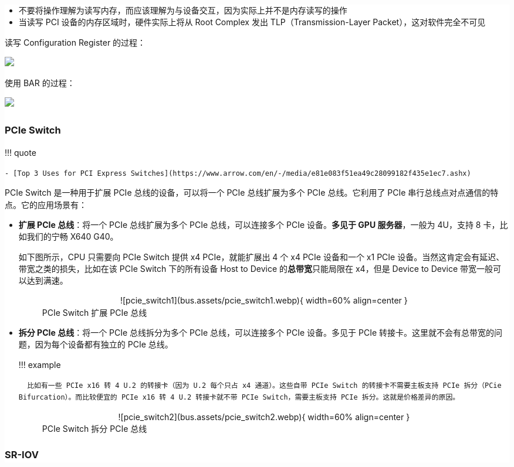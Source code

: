 - 不要将操作理解为读写内存，而应该理解为与设备交互，因为实际上并不是内存读写的操作
- 当读写 PCI 设备的内存区域时，硬件实际上将从 Root Complex 发出 TLP（Transmission-Layer Packet），这对软件完全不可见

读写 Configuration Register 的过程：

![](https://ctf.re/assets/PCIe_Images_Part1/image-20230213161344040.png)

使用 BAR 的过程：

![](https://ctf.re/assets/PCIe_Images_Part2/image-20240311145856053.png)



### PCIe Switch

!!! quote

    - [Top 3 Uses for PCI Express Switches](https://www.arrow.com/en/-/media/e81e083f51ea49c28099182f435e1ec7.ashx)

PCIe Switch 是一种用于扩展 PCIe 总线的设备，可以将一个 PCIe 总线扩展为多个 PCIe 总线。它利用了 PCIe 串行总线点对点通信的特点。它的应用场景有：

- **扩展 PCIe 总线**：将一个 PCIe 总线扩展为多个 PCIe 总线，可以连接多个 PCIe 设备。**多见于 GPU 服务器**，一般为 4U，支持 8 卡，比如我们的宁畅 X640 G40。

    如下图所示，CPU 只需要向 PCIe Switch 提供 x4 PCIe，就能扩展出 4 个 x4 PCIe 设备和一个 x1 PCIe 设备。当然这肯定会有延迟、带宽之类的损失，比如在该 PCIe Switch 下的所有设备 Host to Device 的**总带宽**只能局限在 x4，但是 Device to Device 带宽一般可以达到满速。

    <figure markdown="span">
        <center>
        ![pcie_switch1](bus.assets/pcie_switch1.webp){ width=60% align=center }
        </center>
        <figcaption>
        PCIe Switch 扩展 PCIe 总线
        </figcaption>
    </figure>

- **拆分 PCIe 总线**：将一个 PCIe 总线拆分为多个 PCIe 总线，可以连接多个 PCIe 设备。多见于 PCIe 转接卡。这里就不会有总带宽的问题，因为每个设备都有独立的 PCIe 总线。

    !!! example

        比如有一些 PCIe x16 转 4 U.2 的转接卡（因为 U.2 每个只占 x4 通道）。这些自带 PCIe Switch 的转接卡不需要主板支持 PCIe 拆分（PCie Bifurcation）。而比较便宜的 PCIe x16 转 4 U.2 转接卡就不带 PCIe Switch，需要主板支持 PCIe 拆分。这就是价格差异的原因。

    <figure markdown="span">
        <center>
        ![pcie_switch2](bus.assets/pcie_switch2.webp){ width=60% align=center }
        </center>
        <figcaption>
        PCIe Switch 拆分 PCIe 总线
        </figcaption>
    </figure>

### SR-IOV
